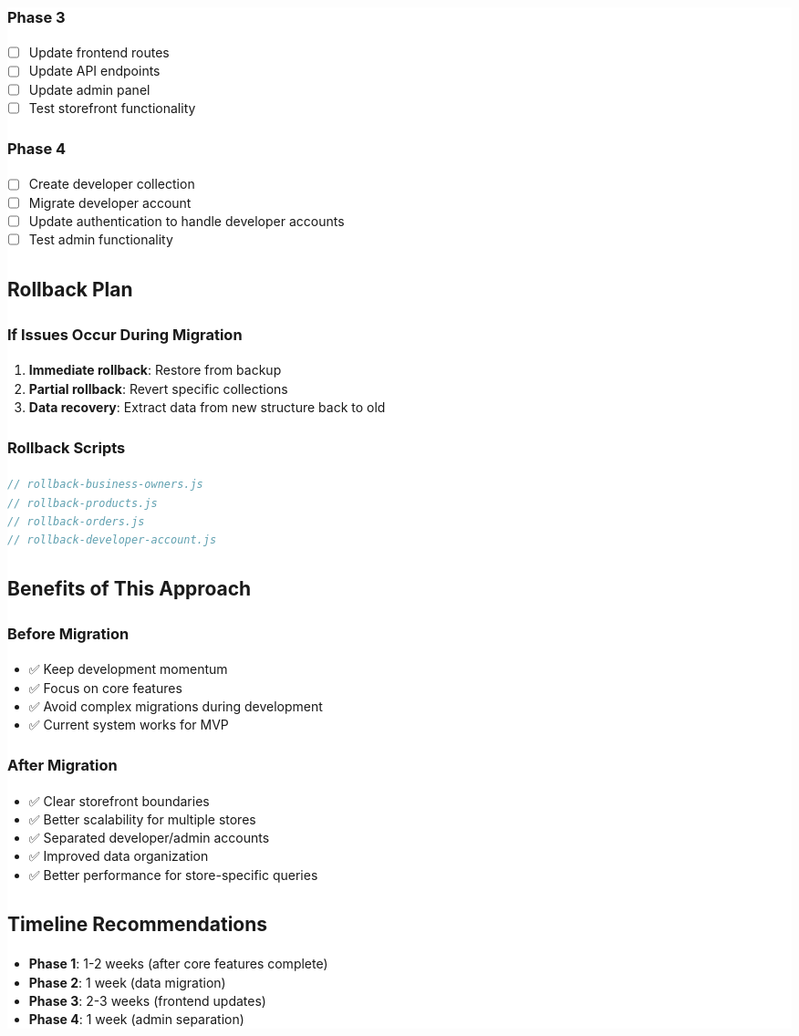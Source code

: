 ### Phase 3
- [ ] Update frontend routes
- [ ] Update API endpoints
- [ ] Update admin panel
- [ ] Test storefront functionality

### Phase 4
- [ ] Create developer collection
- [ ] Migrate developer account
- [ ] Update authentication to handle developer accounts
- [ ] Test admin functionality

## Rollback Plan

### If Issues Occur During Migration
1. **Immediate rollback**: Restore from backup
2. **Partial rollback**: Revert specific collections
3. **Data recovery**: Extract data from new structure back to old

### Rollback Scripts
```javascript
// rollback-business-owners.js
// rollback-products.js
// rollback-orders.js
// rollback-developer-account.js
```

## Benefits of This Approach

### Before Migration
- ✅ Keep development momentum
- ✅ Focus on core features
- ✅ Avoid complex migrations during development
- ✅ Current system works for MVP

### After Migration
- ✅ Clear storefront boundaries
- ✅ Better scalability for multiple stores
- ✅ Separated developer/admin accounts
- ✅ Improved data organization
- ✅ Better performance for store-specific queries

## Timeline Recommendations

- **Phase 1**: 1-2 weeks (after core features complete)
- **Phase 2**: 1 week (data migration)
- **Phase 3**: 2-3 weeks (frontend updates)
- **Phase 4**: 1 week (admin separation)
